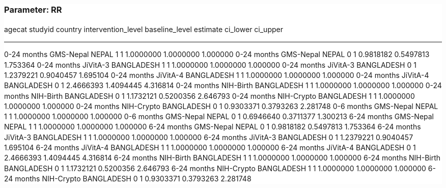 
### Parameter: RR


agecat        studyid      country      intervention_level   baseline_level     estimate    ci_lower   ci_upper
------------  -----------  -----------  -------------------  ---------------  ----------  ----------  ---------
0-24 months   GMS-Nepal    NEPAL        1                    1                 1.0000000   1.0000000   1.000000
0-24 months   GMS-Nepal    NEPAL        0                    1                 0.9818182   0.5497813   1.753364
0-24 months   JiVitA-3     BANGLADESH   1                    1                 1.0000000   1.0000000   1.000000
0-24 months   JiVitA-3     BANGLADESH   0                    1                 1.2379221   0.9040457   1.695104
0-24 months   JiVitA-4     BANGLADESH   1                    1                 1.0000000   1.0000000   1.000000
0-24 months   JiVitA-4     BANGLADESH   0                    1                 2.4666393   1.4094445   4.316814
0-24 months   NIH-Birth    BANGLADESH   1                    1                 1.0000000   1.0000000   1.000000
0-24 months   NIH-Birth    BANGLADESH   0                    1                 1.1732121   0.5200356   2.646793
0-24 months   NIH-Crypto   BANGLADESH   1                    1                 1.0000000   1.0000000   1.000000
0-24 months   NIH-Crypto   BANGLADESH   0                    1                 0.9303371   0.3793263   2.281748
0-6 months    GMS-Nepal    NEPAL        1                    1                 1.0000000   1.0000000   1.000000
0-6 months    GMS-Nepal    NEPAL        0                    1                 0.6946640   0.3711377   1.300213
6-24 months   GMS-Nepal    NEPAL        1                    1                 1.0000000   1.0000000   1.000000
6-24 months   GMS-Nepal    NEPAL        0                    1                 0.9818182   0.5497813   1.753364
6-24 months   JiVitA-3     BANGLADESH   1                    1                 1.0000000   1.0000000   1.000000
6-24 months   JiVitA-3     BANGLADESH   0                    1                 1.2379221   0.9040457   1.695104
6-24 months   JiVitA-4     BANGLADESH   1                    1                 1.0000000   1.0000000   1.000000
6-24 months   JiVitA-4     BANGLADESH   0                    1                 2.4666393   1.4094445   4.316814
6-24 months   NIH-Birth    BANGLADESH   1                    1                 1.0000000   1.0000000   1.000000
6-24 months   NIH-Birth    BANGLADESH   0                    1                 1.1732121   0.5200356   2.646793
6-24 months   NIH-Crypto   BANGLADESH   1                    1                 1.0000000   1.0000000   1.000000
6-24 months   NIH-Crypto   BANGLADESH   0                    1                 0.9303371   0.3793263   2.281748
